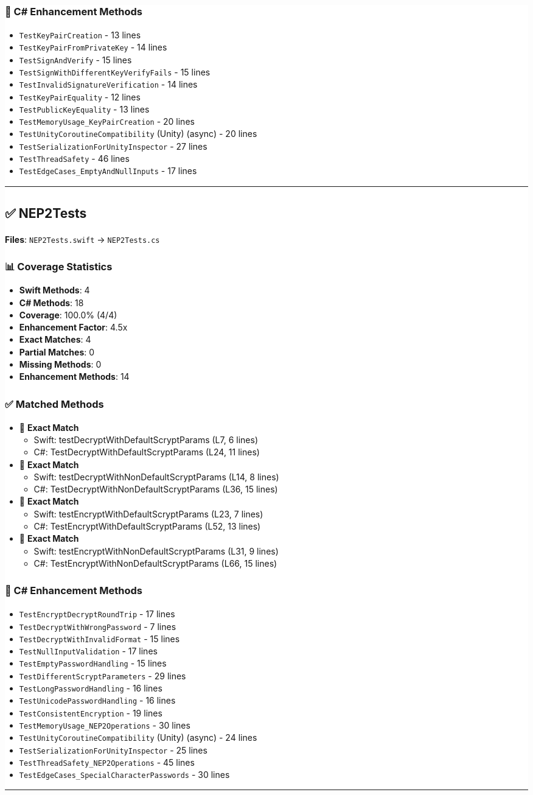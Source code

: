 ### 🚀 C# Enhancement Methods
- `TestKeyPairCreation` - 13 lines
- `TestKeyPairFromPrivateKey` - 14 lines
- `TestSignAndVerify` - 15 lines
- `TestSignWithDifferentKeyVerifyFails` - 15 lines
- `TestInvalidSignatureVerification` - 14 lines
- `TestKeyPairEquality` - 12 lines
- `TestPublicKeyEquality` - 13 lines
- `TestMemoryUsage_KeyPairCreation` - 20 lines
- `TestUnityCoroutineCompatibility` (Unity) (async) - 20 lines
- `TestSerializationForUnityInspector` - 27 lines
- `TestThreadSafety` - 46 lines
- `TestEdgeCases_EmptyAndNullInputs` - 17 lines

---

## ✅ NEP2Tests
**Files**: `NEP2Tests.swift` → `NEP2Tests.cs`

### 📊 Coverage Statistics
- **Swift Methods**: 4
- **C# Methods**: 18
- **Coverage**: 100.0% (4/4)
- **Enhancement Factor**: 4.5x
- **Exact Matches**: 4
- **Partial Matches**: 0
- **Missing Methods**: 0
- **Enhancement Methods**: 14

### ✅ Matched Methods
- 🎯 **Exact Match**
  - Swift: testDecryptWithDefaultScryptParams (L7, 6 lines)
  - C#: TestDecryptWithDefaultScryptParams (L24, 11 lines)
- 🎯 **Exact Match**
  - Swift: testDecryptWithNonDefaultScryptParams (L14, 8 lines)
  - C#: TestDecryptWithNonDefaultScryptParams (L36, 15 lines)
- 🎯 **Exact Match**
  - Swift: testEncryptWithDefaultScryptParams (L23, 7 lines)
  - C#: TestEncryptWithDefaultScryptParams (L52, 13 lines)
- 🎯 **Exact Match**
  - Swift: testEncryptWithNonDefaultScryptParams (L31, 9 lines)
  - C#: TestEncryptWithNonDefaultScryptParams (L66, 15 lines)

### 🚀 C# Enhancement Methods
- `TestEncryptDecryptRoundTrip` - 17 lines
- `TestDecryptWithWrongPassword` - 7 lines
- `TestDecryptWithInvalidFormat` - 15 lines
- `TestNullInputValidation` - 17 lines
- `TestEmptyPasswordHandling` - 15 lines
- `TestDifferentScryptParameters` - 29 lines
- `TestLongPasswordHandling` - 16 lines
- `TestUnicodePasswordHandling` - 16 lines
- `TestConsistentEncryption` - 19 lines
- `TestMemoryUsage_NEP2Operations` - 30 lines
- `TestUnityCoroutineCompatibility` (Unity) (async) - 24 lines
- `TestSerializationForUnityInspector` - 25 lines
- `TestThreadSafety_NEP2Operations` - 45 lines
- `TestEdgeCases_SpecialCharacterPasswords` - 30 lines

---